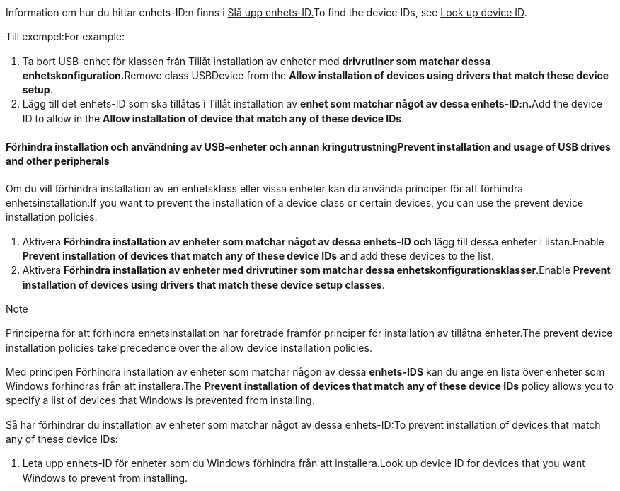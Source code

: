 <span data-ttu-id="2a91b-181">Information om hur du hittar enhets-ID:n finns i [Slå upp enhets-ID.](#look-up-device-id)</span><span class="sxs-lookup"><span data-stu-id="2a91b-181">To find the device IDs, see [Look up device ID](#look-up-device-id).</span></span> 

<span data-ttu-id="2a91b-182">Till exempel:</span><span class="sxs-lookup"><span data-stu-id="2a91b-182">For example:</span></span>

1. <span data-ttu-id="2a91b-183">Ta bort USB-enhet för klassen från Tillåt installation av enheter med **drivrutiner som matchar dessa enhetskonfiguration.**</span><span class="sxs-lookup"><span data-stu-id="2a91b-183">Remove class USBDevice from the **Allow installation of devices using drivers that match these device setup**.</span></span>
2. <span data-ttu-id="2a91b-184">Lägg till det enhets-ID som ska tillåtas i Tillåt installation av **enhet som matchar något av dessa enhets-ID:n.**</span><span class="sxs-lookup"><span data-stu-id="2a91b-184">Add the device ID to allow in the **Allow installation of device that match any of these device IDs**.</span></span> 


#### <a name="prevent-installation-and-usage-of-usb-drives-and-other-peripherals"></a><span data-ttu-id="2a91b-185">Förhindra installation och användning av USB-enheter och annan kringutrustning</span><span class="sxs-lookup"><span data-stu-id="2a91b-185">Prevent installation and usage of USB drives and other peripherals</span></span>

<span data-ttu-id="2a91b-186">Om du vill förhindra installation av en enhetsklass eller vissa enheter kan du använda principer för att förhindra enhetsinstallation:</span><span class="sxs-lookup"><span data-stu-id="2a91b-186">If you want to prevent the installation of a device class or certain devices, you can use the prevent device installation policies:</span></span>

1. <span data-ttu-id="2a91b-187">Aktivera **Förhindra installation av enheter som matchar något av dessa enhets-ID och** lägg till dessa enheter i listan.</span><span class="sxs-lookup"><span data-stu-id="2a91b-187">Enable **Prevent installation of devices that match any of these device IDs** and add these devices to the list.</span></span>
2. <span data-ttu-id="2a91b-188">Aktivera **Förhindra installation av enheter med drivrutiner som matchar dessa enhetskonfigurationsklasser**.</span><span class="sxs-lookup"><span data-stu-id="2a91b-188">Enable **Prevent installation of devices using drivers that match these device setup classes**.</span></span>

> [!Note]
> <span data-ttu-id="2a91b-189">Principerna för att förhindra enhetsinstallation har företräde framför principer för installation av tillåtna enheter.</span><span class="sxs-lookup"><span data-stu-id="2a91b-189">The prevent device installation policies take precedence over the allow device installation policies.</span></span>

<span data-ttu-id="2a91b-190">Med principen Förhindra installation av enheter som matchar någon av dessa **enhets-IDS** kan du ange en lista över enheter som Windows förhindras från att installera.</span><span class="sxs-lookup"><span data-stu-id="2a91b-190">The **Prevent installation of devices that match any of these device IDs** policy allows you to specify a list of devices that Windows is prevented from installing.</span></span> 

<span data-ttu-id="2a91b-191">Så här förhindrar du installation av enheter som matchar något av dessa enhets-ID:</span><span class="sxs-lookup"><span data-stu-id="2a91b-191">To prevent installation of devices that match any of these device IDs:</span></span> 

1. <span data-ttu-id="2a91b-192">[Leta upp enhets-ID](#look-up-device-id) för enheter som du Windows förhindra från att installera.</span><span class="sxs-lookup"><span data-stu-id="2a91b-192">[Look up device ID](#look-up-device-id) for devices that you want Windows to prevent from installing.</span></span>
